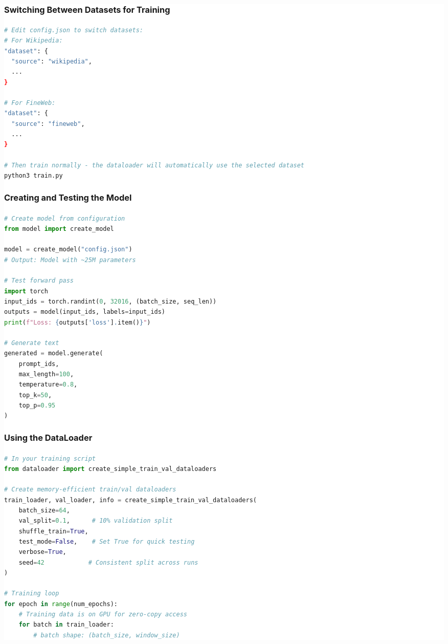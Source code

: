 ### Switching Between Datasets for Training
```bash
# Edit config.json to switch datasets:
# For Wikipedia:
"dataset": {
  "source": "wikipedia",
  ...
}

# For FineWeb:
"dataset": {
  "source": "fineweb",
  ...
}

# Then train normally - the dataloader will automatically use the selected dataset
python3 train.py
```

### Creating and Testing the Model
```python
# Create model from configuration
from model import create_model

model = create_model("config.json")
# Output: Model with ~25M parameters

# Test forward pass
import torch
input_ids = torch.randint(0, 32016, (batch_size, seq_len))
outputs = model(input_ids, labels=input_ids)
print(f"Loss: {outputs['loss'].item()}")

# Generate text
generated = model.generate(
    prompt_ids,
    max_length=100,
    temperature=0.8,
    top_k=50,
    top_p=0.95
)
```

### Using the DataLoader
```python
# In your training script
from dataloader import create_simple_train_val_dataloaders

# Create memory-efficient train/val dataloaders
train_loader, val_loader, info = create_simple_train_val_dataloaders(
    batch_size=64,
    val_split=0.1,      # 10% validation split
    shuffle_train=True,
    test_mode=False,    # Set True for quick testing
    verbose=True,
    seed=42            # Consistent split across runs
)

# Training loop
for epoch in range(num_epochs):
    # Training data is on GPU for zero-copy access
    for batch in train_loader:
        # batch shape: (batch_size, window_size)
```
